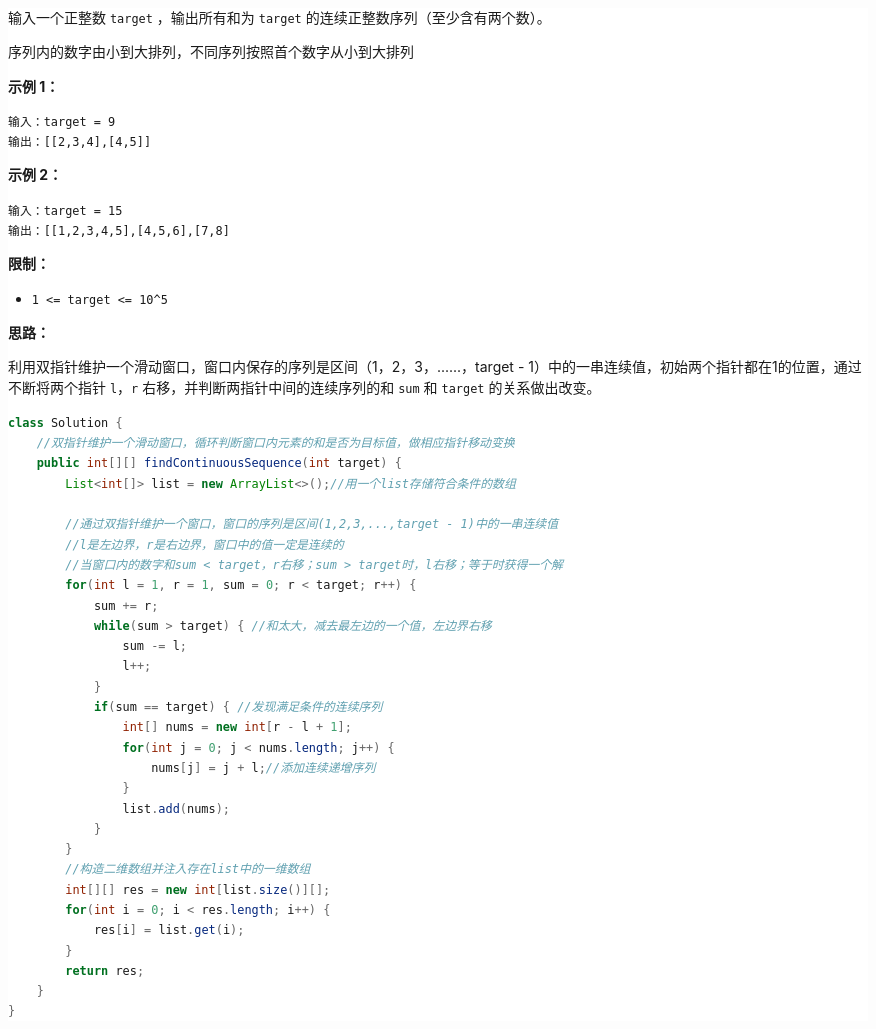 输入一个正整数 `target` ，输出所有和为 `target` 的连续正整数序列（至少含有两个数）。

序列内的数字由小到大排列，不同序列按照首个数字从小到大排列

**示例 1：**

```
输入：target = 9
输出：[[2,3,4],[4,5]]
```

**示例 2：**

```
输入：target = 15
输出：[[1,2,3,4,5],[4,5,6],[7,8]
```

**限制：**

- `1 <= target <= 10^5`

**思路：**

利用双指针维护一个滑动窗口，窗口内保存的序列是区间（1，2，3，......，target - 1）中的一串连续值，初始两个指针都在1的位置，通过不断将两个指针 `l`，`r` 右移，并判断两指针中间的连续序列的和 `sum` 和 `target` 的关系做出改变。

```java
class Solution {
    //双指针维护一个滑动窗口，循环判断窗口内元素的和是否为目标值，做相应指针移动变换
    public int[][] findContinuousSequence(int target) {
        List<int[]> list = new ArrayList<>();//用一个list存储符合条件的数组

        //通过双指针维护一个窗口，窗口的序列是区间(1,2,3,...,target - 1)中的一串连续值
        //l是左边界，r是右边界，窗口中的值一定是连续的
        //当窗口内的数字和sum < target，r右移；sum > target时，l右移；等于时获得一个解
        for(int l = 1, r = 1, sum = 0; r < target; r++) {
            sum += r;
            while(sum > target) { //和太大，减去最左边的一个值，左边界右移
                sum -= l;
                l++;
            }
            if(sum == target) { //发现满足条件的连续序列
                int[] nums = new int[r - l + 1];
                for(int j = 0; j < nums.length; j++) {
                    nums[j] = j + l;//添加连续递增序列
                }
                list.add(nums);
            }
        }
        //构造二维数组并注入存在list中的一维数组
        int[][] res = new int[list.size()][];
        for(int i = 0; i < res.length; i++) {
            res[i] = list.get(i);
        }
        return res;
    }
}
```
